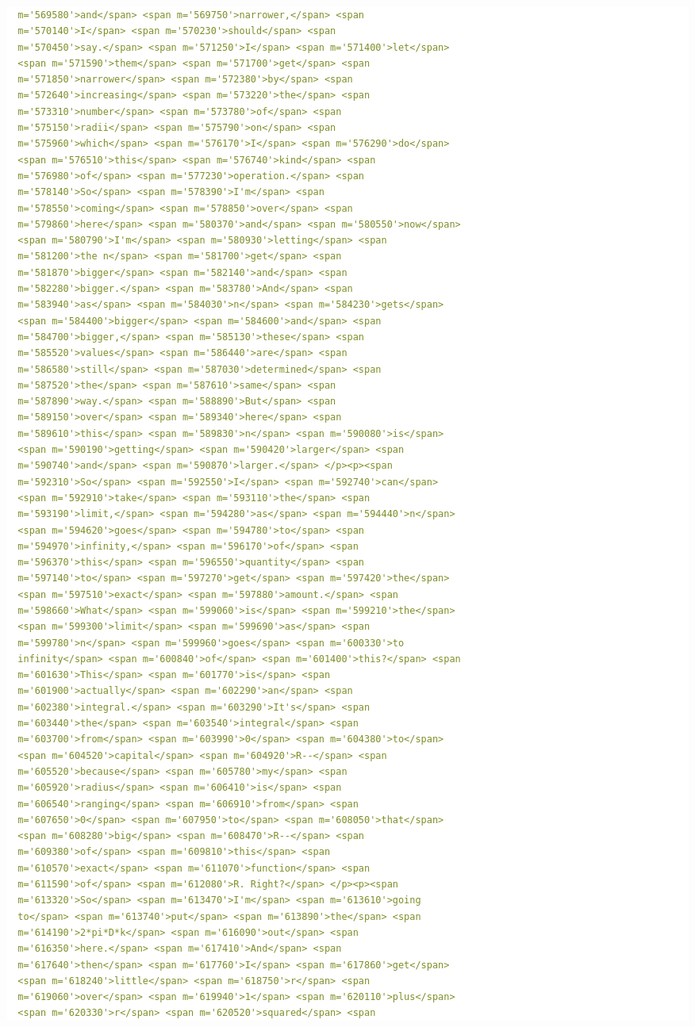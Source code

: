 ```yaml
  m='569580'>and</span> <span m='569750'>narrower,</span> <span
  m='570140'>I</span> <span m='570230'>should</span> <span
  m='570450'>say.</span> <span m='571250'>I</span> <span m='571400'>let</span>
  <span m='571590'>them</span> <span m='571700'>get</span> <span
  m='571850'>narrower</span> <span m='572380'>by</span> <span
  m='572640'>increasing</span> <span m='573220'>the</span> <span
  m='573310'>number</span> <span m='573780'>of</span> <span
  m='575150'>radii</span> <span m='575790'>on</span> <span
  m='575960'>which</span> <span m='576170'>I</span> <span m='576290'>do</span>
  <span m='576510'>this</span> <span m='576740'>kind</span> <span
  m='576980'>of</span> <span m='577230'>operation.</span> <span
  m='578140'>So</span> <span m='578390'>I'm</span> <span
  m='578550'>coming</span> <span m='578850'>over</span> <span
  m='579860'>here</span> <span m='580370'>and</span> <span m='580550'>now</span>
  <span m='580790'>I'm</span> <span m='580930'>letting</span> <span
  m='581200'>the n</span> <span m='581700'>get</span> <span
  m='581870'>bigger</span> <span m='582140'>and</span> <span
  m='582280'>bigger.</span> <span m='583780'>And</span> <span
  m='583940'>as</span> <span m='584030'>n</span> <span m='584230'>gets</span>
  <span m='584400'>bigger</span> <span m='584600'>and</span> <span
  m='584700'>bigger,</span> <span m='585130'>these</span> <span
  m='585520'>values</span> <span m='586440'>are</span> <span
  m='586580'>still</span> <span m='587030'>determined</span> <span
  m='587520'>the</span> <span m='587610'>same</span> <span
  m='587890'>way.</span> <span m='588890'>But</span> <span
  m='589150'>over</span> <span m='589340'>here</span> <span
  m='589610'>this</span> <span m='589830'>n</span> <span m='590080'>is</span>
  <span m='590190'>getting</span> <span m='590420'>larger</span> <span
  m='590740'>and</span> <span m='590870'>larger.</span> </p><p><span
  m='592310'>So</span> <span m='592550'>I</span> <span m='592740'>can</span>
  <span m='592910'>take</span> <span m='593110'>the</span> <span
  m='593190'>limit,</span> <span m='594280'>as</span> <span m='594440'>n</span>
  <span m='594620'>goes</span> <span m='594780'>to</span> <span
  m='594970'>infinity,</span> <span m='596170'>of</span> <span
  m='596370'>this</span> <span m='596550'>quantity</span> <span
  m='597140'>to</span> <span m='597270'>get</span> <span m='597420'>the</span>
  <span m='597510'>exact</span> <span m='597880'>amount.</span> <span
  m='598660'>What</span> <span m='599060'>is</span> <span m='599210'>the</span>
  <span m='599300'>limit</span> <span m='599690'>as</span> <span
  m='599780'>n</span> <span m='599960'>goes</span> <span m='600330'>to
  infinity</span> <span m='600840'>of</span> <span m='601400'>this?</span> <span
  m='601630'>This</span> <span m='601770'>is</span> <span
  m='601900'>actually</span> <span m='602290'>an</span> <span
  m='602380'>integral.</span> <span m='603290'>It's</span> <span
  m='603440'>the</span> <span m='603540'>integral</span> <span
  m='603700'>from</span> <span m='603990'>0</span> <span m='604380'>to</span>
  <span m='604520'>capital</span> <span m='604920'>R--</span> <span
  m='605520'>because</span> <span m='605780'>my</span> <span
  m='605920'>radius</span> <span m='606410'>is</span> <span
  m='606540'>ranging</span> <span m='606910'>from</span> <span
  m='607650'>0</span> <span m='607950'>to</span> <span m='608050'>that</span>
  <span m='608280'>big</span> <span m='608470'>R--</span> <span
  m='609380'>of</span> <span m='609810'>this</span> <span
  m='610570'>exact</span> <span m='611070'>function</span> <span
  m='611590'>of</span> <span m='612080'>R. Right?</span> </p><p><span
  m='613320'>So</span> <span m='613470'>I'm</span> <span m='613610'>going
  to</span> <span m='613740'>put</span> <span m='613890'>the</span> <span
  m='614190'>2*pi*D*k</span> <span m='616090'>out</span> <span
  m='616350'>here.</span> <span m='617410'>And</span> <span
  m='617640'>then</span> <span m='617760'>I</span> <span m='617860'>get</span>
  <span m='618240'>little</span> <span m='618750'>r</span> <span
  m='619060'>over</span> <span m='619940'>1</span> <span m='620110'>plus</span>
  <span m='620330'>r</span> <span m='620520'>squared</span> <span
```